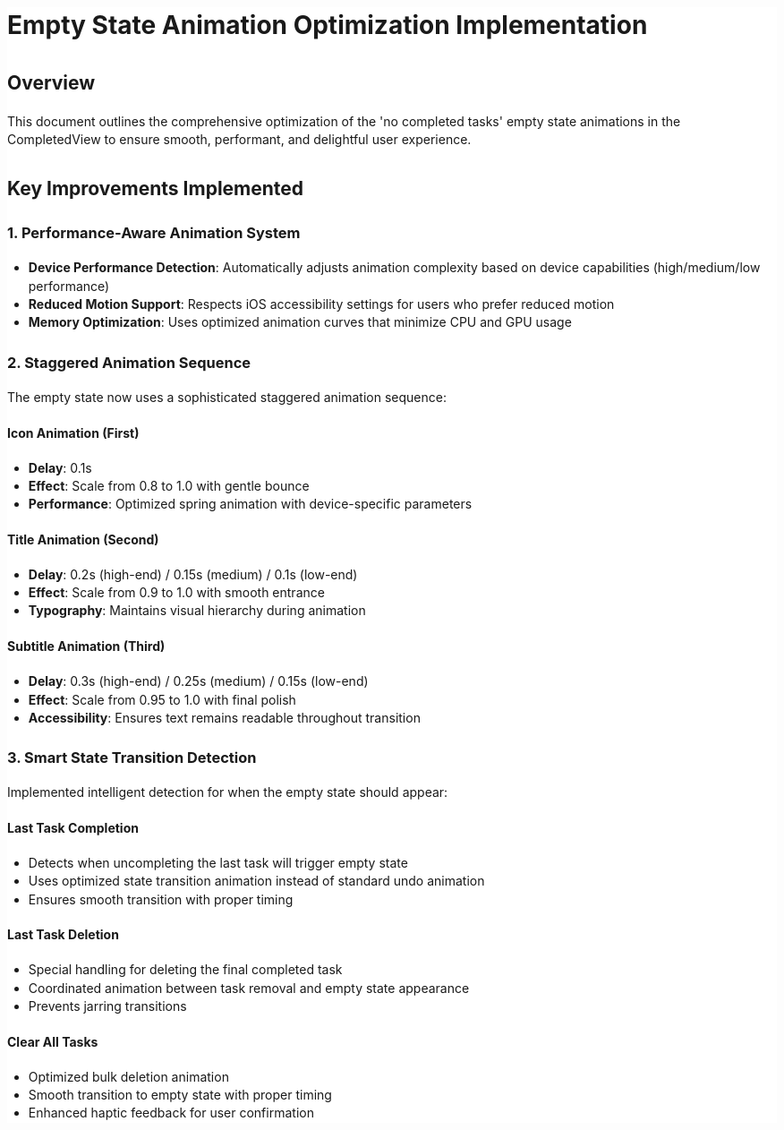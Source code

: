 # Empty State Animation Optimization Implementation

## Overview
This document outlines the comprehensive optimization of the 'no completed tasks' empty state animations in the CompletedView to ensure smooth, performant, and delightful user experience.

## Key Improvements Implemented

### 1. Performance-Aware Animation System
- **Device Performance Detection**: Automatically adjusts animation complexity based on device capabilities (high/medium/low performance)
- **Reduced Motion Support**: Respects iOS accessibility settings for users who prefer reduced motion
- **Memory Optimization**: Uses optimized animation curves that minimize CPU and GPU usage

### 2. Staggered Animation Sequence
The empty state now uses a sophisticated staggered animation sequence:

#### Icon Animation (First)
- **Delay**: 0.1s
- **Effect**: Scale from 0.8 to 1.0 with gentle bounce
- **Performance**: Optimized spring animation with device-specific parameters

#### Title Animation (Second)
- **Delay**: 0.2s (high-end) / 0.15s (medium) / 0.1s (low-end)
- **Effect**: Scale from 0.9 to 1.0 with smooth entrance
- **Typography**: Maintains visual hierarchy during animation

#### Subtitle Animation (Third)
- **Delay**: 0.3s (high-end) / 0.25s (medium) / 0.15s (low-end)
- **Effect**: Scale from 0.95 to 1.0 with final polish
- **Accessibility**: Ensures text remains readable throughout transition

### 3. Smart State Transition Detection
Implemented intelligent detection for when the empty state should appear:

#### Last Task Completion
- Detects when uncompleting the last task will trigger empty state
- Uses optimized state transition animation instead of standard undo animation
- Ensures smooth transition with proper timing

#### Last Task Deletion
- Special handling for deleting the final completed task
- Coordinated animation between task removal and empty state appearance
- Prevents jarring transitions

#### Clear All Tasks
- Optimized bulk deletion animation
- Smooth transition to empty state with proper timing
- Enhanced haptic feedback for user confirmation
